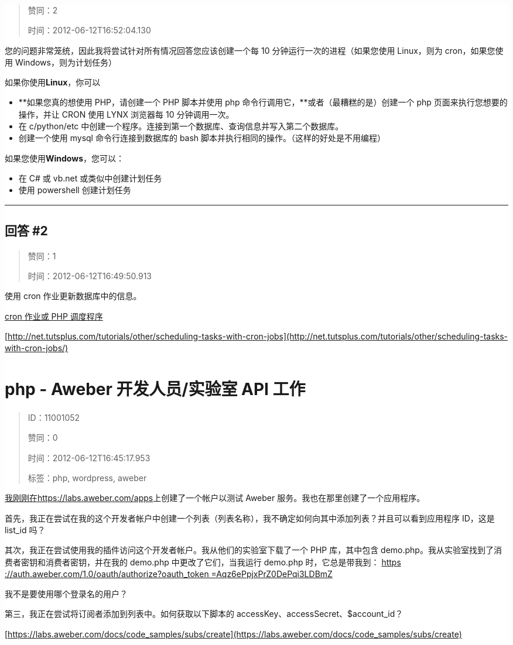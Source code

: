 > 赞同：2
> 
> 时间：2012-06-12T16:52:04.130

您的问题非常笼统，因此我将尝试针对所有情况回答您应该创建一个每 10 分钟运行一次的进程（如果您使用 Linux，则为 cron，如果您使用 Windows，则为计划任务）

如果你使用**Linux**，你可以

*   **如果您真的想使用 PHP，请创建一个 PHP 脚本并使用 php 命令行调用它，**或者（最糟糕的是）创建一个 php 页面来执行您想要的操作，并让 CRON 使用 LYNX 浏览器每 10 分钟调用一次。
*   在 c/python/etc 中创建一个程序。连接到第一个数据库、查询信息并写入第二个数据库。
*   创建一个使用 mysql 命令行连接到数据库的 bash 脚本并执行相同的操作。（这样的好处是不用编程）

如果您使用**Windows**，您可以：

*   在 C# 或 vb.net 或类似中创建计划任务
*   使用 powershell 创建计划任务

* * *

## 回答 #2

> 赞同：1
> 
> 时间：2012-06-12T16:49:50.913

使用 cron 作业更新数据库中的信息。

[cron 作业或 PHP 调度程序](https://stackoverflow.com/questions/1268044/cron-jobs-or-php-scheduler)

[http://net.tutsplus.com/tutorials/other/scheduling-tasks-with-cron-jobs](http://net.tutsplus.com/tutorials/other/scheduling-tasks-with-cron-jobs/)

# php - Aweber 开发人员/实验室 API 工作

> ID：11001052
> 
> 赞同：0
> 
> 时间：2012-06-12T16:45:17.953
> 
> 标签：php, wordpress, aweber

[我刚刚在https://labs.aweber.com/apps](https://labs.aweber.com/apps)上创建了一个帐户以测试 Aweber 服务。我也在那里创建了一个应用程序。

首先，我正在尝试在我的这个开发者帐户中创建一个列表（列表名称），我不确定如何向其中添加列表？并且可以看到应用程序 ID，这是 list_id 吗？

其次，我正在尝试使用我的插件访问这个开发者帐户。我从他们的实验室下载了一个 PHP 库，其中包含 demo.php。我从实验室找到了消费者密钥和消费者密钥，并在我的 demo.php 中更改了它们，当我运行 demo.php 时，它总是带我到： [https ://auth.aweber.com/1.0/oauth/authorize?oauth_token =Aqz6ePpjxPrZ0DePqi3LDBmZ](https://auth.aweber.com/1.0/oauth/authorize?oauth_token=Aqz6ePpjxPrZ0DePqi3LDBmZ)

我不是要使用哪个登录名的用户？

第三，我正在尝试将订阅者添加到列表中。如何获取以下脚本的 accessKey、accessSecret、$account_id？

[https://labs.aweber.com/docs/code_samples/subs/create](https://labs.aweber.com/docs/code_samples/subs/create)
